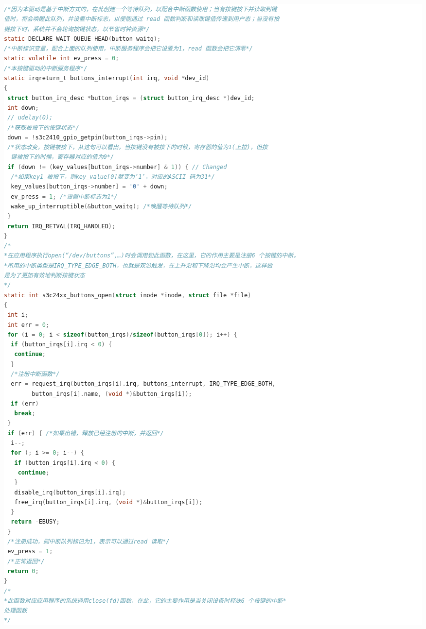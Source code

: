 ```c smdk2440_buttons.c
/*因为本驱动是基于中断方式的，在此创建一个等待队列，以配合中断函数使用；当有按键按下并读取到键
值时，将会唤醒此队列，并设置中断标志，以便能通过 read 函数判断和读取键值传递到用户态；当没有按
键按下时，系统并不会轮询按键状态，以节省时钟资源*/
static DECLARE_WAIT_QUEUE_HEAD(button_waitq);
/*中断标识变量，配合上面的队列使用，中断服务程序会把它设置为1，read 函数会把它清零*/
static volatile int ev_press = 0;
/*本按键驱动的中断服务程序*/
static irqreturn_t buttons_interrupt(int irq, void *dev_id)
{
 struct button_irq_desc *button_irqs = (struct button_irq_desc *)dev_id;
 int down;
 // udelay(0);
 /*获取被按下的按键状态*/
 down = !s3c2410_gpio_getpin(button_irqs->pin);
 /*状态改变，按键被按下，从这句可以看出，当按键没有被按下的时候，寄存器的值为1(上拉)，但按
  键被按下的时候，寄存器对应的值为0*/
 if (down != (key_values[button_irqs->number] & 1)) { // Changed
  /*如果key1 被按下，则key_value[0]就变为’1’，对应的ASCII 码为31*/
  key_values[button_irqs->number] = '0' + down;
  ev_press = 1; /*设置中断标志为1*/
  wake_up_interruptible(&button_waitq); /*唤醒等待队列*/
 }
 return IRQ_RETVAL(IRQ_HANDLED);
}
/*
*在应用程序执行open(“/dev/buttons”,…)时会调用到此函数，在这里，它的作用主要是注册6 个按键的中断。
*所用的中断类型是IRQ_TYPE_EDGE_BOTH，也就是双沿触发，在上升沿和下降沿均会产生中断，这样做
是为了更加有效地判断按键状态
*/
static int s3c24xx_buttons_open(struct inode *inode, struct file *file)
{
 int i;
 int err = 0;
 for (i = 0; i < sizeof(button_irqs)/sizeof(button_irqs[0]); i++) {
  if (button_irqs[i].irq < 0) {
   continue;
  }
  /*注册中断函数*/
  err = request_irq(button_irqs[i].irq, buttons_interrupt, IRQ_TYPE_EDGE_BOTH,
        button_irqs[i].name, (void *)&button_irqs[i]);
  if (err)
   break;
 }
 if (err) { /*如果出错，释放已经注册的中断，并返回*/
  i--;
  for (; i >= 0; i--) {
   if (button_irqs[i].irq < 0) {
    continue;
   }
   disable_irq(button_irqs[i].irq);
   free_irq(button_irqs[i].irq, (void *)&button_irqs[i]);
  }
  return -EBUSY;
 }
 /*注册成功，则中断队列标记为1，表示可以通过read 读取*/
 ev_press = 1;
 /*正常返回*/
 return 0;
}
/*
*此函数对应应用程序的系统调用close(fd)函数，在此，它的主要作用是当关闭设备时释放6 个按键的中断*
处理函数
*/
```